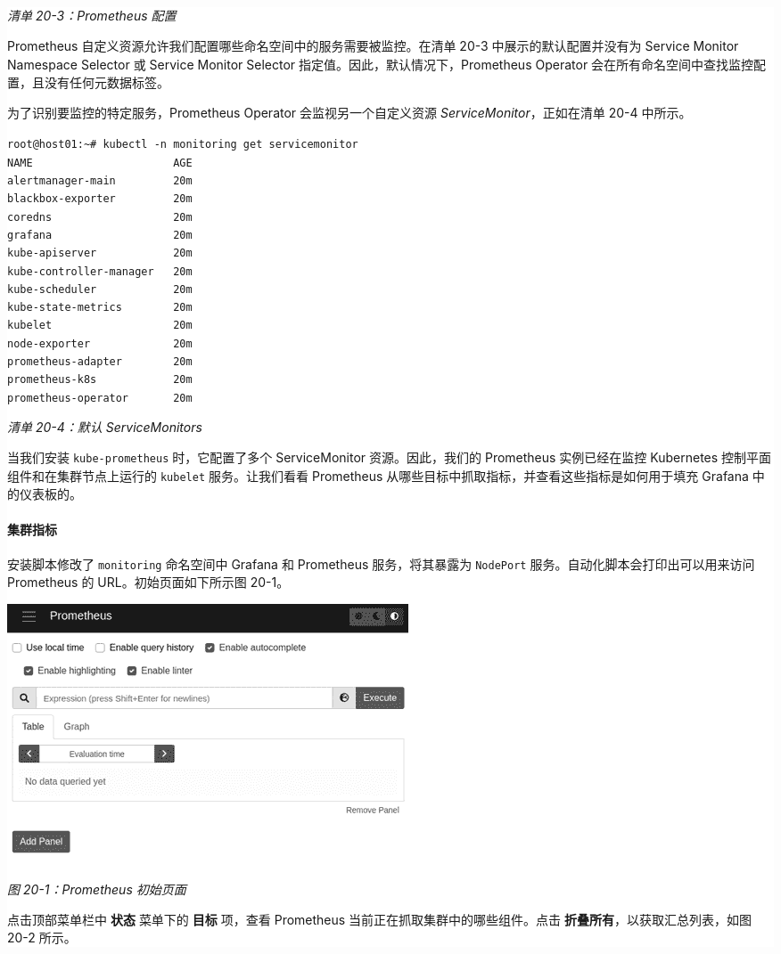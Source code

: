 *清单 20-3：Prometheus 配置*

Prometheus 自定义资源允许我们配置哪些命名空间中的服务需要被监控。在清单 20-3 中展示的默认配置并没有为 Service Monitor Namespace Selector 或 Service Monitor Selector 指定值。因此，默认情况下，Prometheus Operator 会在所有命名空间中查找监控配置，且没有任何元数据标签。

为了识别要监控的特定服务，Prometheus Operator 会监视另一个自定义资源 *ServiceMonitor*，正如在清单 20-4 中所示。

```
root@host01:~# kubectl -n monitoring get servicemonitor
NAME                      AGE
alertmanager-main         20m
blackbox-exporter         20m
coredns                   20m
grafana                   20m
kube-apiserver            20m
kube-controller-manager   20m
kube-scheduler            20m
kube-state-metrics        20m
kubelet                   20m
node-exporter             20m
prometheus-adapter        20m
prometheus-k8s            20m
prometheus-operator       20m
```

*清单 20-4：默认 ServiceMonitors*

当我们安装 `kube-prometheus` 时，它配置了多个 ServiceMonitor 资源。因此，我们的 Prometheus 实例已经在监控 Kubernetes 控制平面组件和在集群节点上运行的 `kubelet` 服务。让我们看看 Prometheus 从哪些目标中抓取指标，并查看这些指标是如何用于填充 Grafana 中的仪表板的。

#### 集群指标

安装脚本修改了 `monitoring` 命名空间中 Grafana 和 Prometheus 服务，将其暴露为 `NodePort` 服务。自动化脚本会打印出可以用来访问 Prometheus 的 URL。初始页面如下所示图 20-1。

![图片](img/f0337-01.jpg)

*图 20-1：Prometheus 初始页面*

点击顶部菜单栏中 **状态** 菜单下的 **目标** 项，查看 Prometheus 当前正在抓取集群中的哪些组件。点击 **折叠所有**，以获取汇总列表，如图 20-2 所示。
